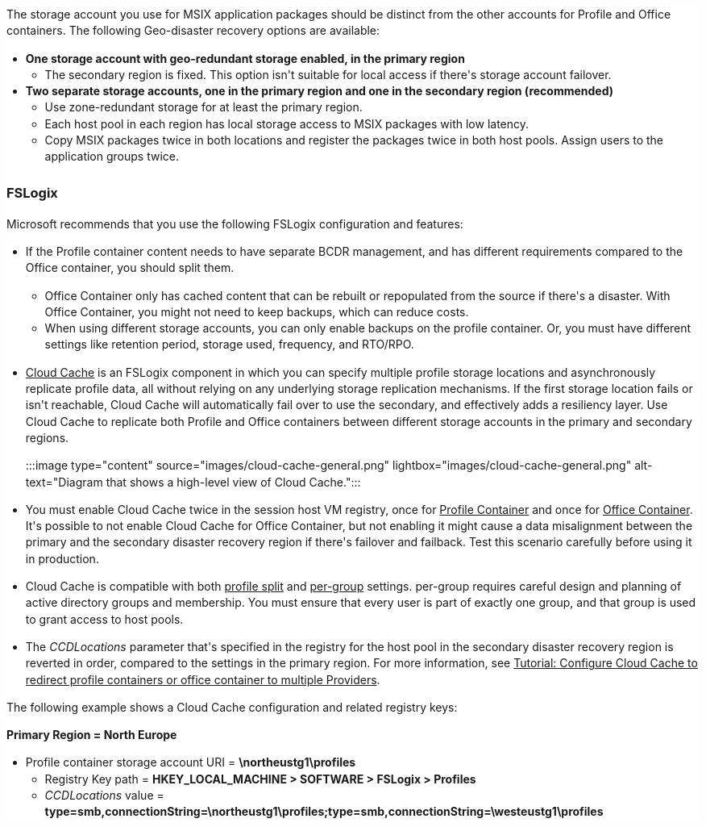The storage account you use for MSIX application packages should be distinct from the other accounts for Profile and Office containers. The following Geo-disaster recovery options are available:

- **One storage account with geo-redundant storage enabled, in the primary region**
  - The secondary region is fixed. This option isn't suitable for local access if there's storage account failover.
- **Two separate storage accounts, one in the primary region and one in the secondary region (recommended)**
  - Use zone-redundant storage for at least the primary region.
  - Each host pool in each region has local storage access to MSIX packages with low latency.
  - Copy MSIX packages twice in both locations and register the packages twice in both host pools. Assign users to the application groups twice.

### FSLogix

Microsoft recommends that you use the following FSLogix configuration and features:

- If the Profile container content needs to have separate BCDR management, and has different requirements compared to the Office container, you should split them.
  - Office Container only has cached content that can be rebuilt or repopulated from the source if there's a disaster. With Office Container, you might not need to keep backups, which can reduce costs.
  - When using different storage accounts, you can only enable backups on the profile container. Or, you must have different settings like retention period, storage used, frequency, and RTO/RPO.
- [Cloud Cache](/fslogix/cloud-cache-resiliency-availability-cncpt) is an FSLogix component in which you can specify multiple profile storage locations and asynchronously replicate profile data, all without relying on any underlying storage replication mechanisms. If the first storage location fails or isn't reachable, Cloud Cache will automatically fail over to use the secondary, and effectively adds a resiliency layer. Use Cloud Cache to replicate both Profile and Office containers between different storage accounts in the primary and secondary regions.

    :::image type="content" source="images/cloud-cache-general.png" lightbox="images/cloud-cache-general.png" alt-text="Diagram that shows a high-level view of Cloud Cache.":::

- You must enable Cloud Cache twice in the session host VM registry, once for [Profile Container](/fslogix/configure-cloud-cache-tutorial#configuring-cloud-cache-for-profile-container) and once for [Office Container](/fslogix/configure-cloud-cache-tutorial#configuring-cloud-cache-for-office-container). It's possible to not enable Cloud Cache for Office Container, but not enabling it might cause a data misalignment between the primary and the secondary disaster recovery region if there's failover and failback. Test this scenario carefully before using it in production.
- Cloud Cache is compatible with both [profile split](/fslogix/profile-container-office-container-cncpt) and [per-group](/fslogix/configure-per-user-per-group-ht) settings. per-group requires careful design and planning of active directory groups and membership. You must ensure that every user is part of exactly one group, and that group is used to grant access to host pools.
- The *CCDLocations* parameter that's specified in the registry for the host pool in the secondary disaster recovery region is reverted in order, compared to the settings in the primary region. For more information, see [Tutorial: Configure Cloud Cache to redirect profile containers or office container to multiple Providers](/fslogix/configure-cloud-cache-tutorial).

The following example shows a Cloud Cache configuration and related registry keys:

**Primary Region = North Europe**
- Profile container storage account URI = **\\northeustg1\profiles**
  - Registry Key path = **HKEY_LOCAL_MACHINE > SOFTWARE > FSLogix > Profiles**
  - *CCDLocations* value = **type=smb,connectionString=\\northeustg1\profiles;type=smb,connectionString=\\westeustg1\profiles**
